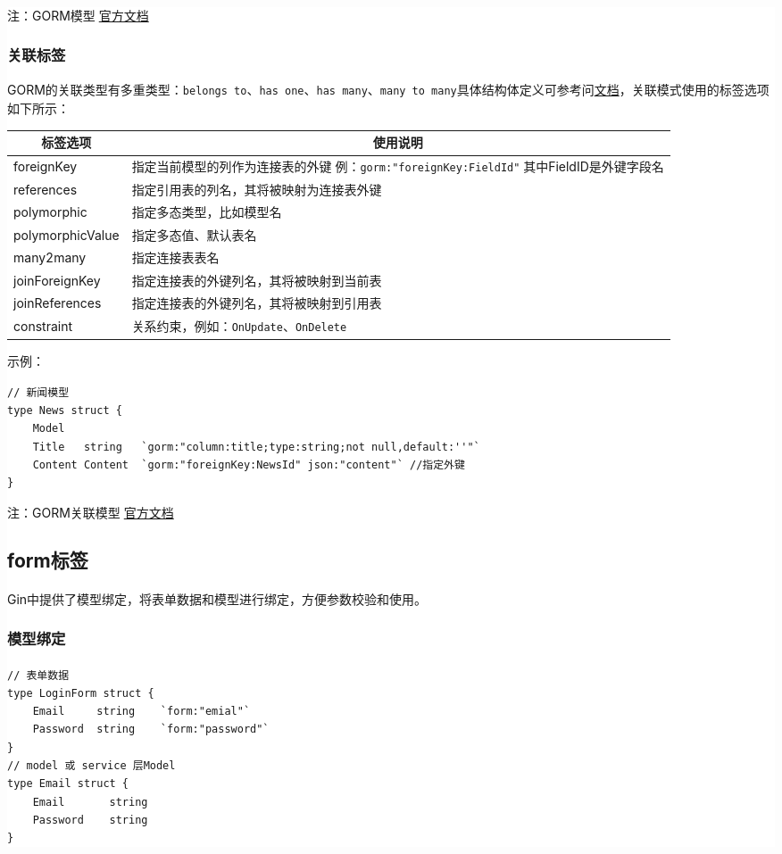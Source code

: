 注：GORM模型 [官方文档](https://link.juejin.cn?target=https%3A%2F%2Fgorm.io%2Fzh_CN%2Fdocs%2Fmodels.html)

### 关联标签

GORM的关联类型有多重类型：`belongs to`、`has one`、`has many`、`many to many`具体结构体定义可参考问[文档](https://link.juejin.cn?target=https%3A%2F%2Fgorm.io%2Fzh_CN%2Fdocs%2Fbelongs_to.html)，关联模式使用的标签选项如下所示：

| 标签选项         | 使用说明                                                     |
| ---------------- | ------------------------------------------------------------ |
| foreignKey       | 指定当前模型的列作为连接表的外键 例：`gorm:"foreignKey:FieldId"` 其中FieldID是外键字段名 |
| references       | 指定引用表的列名，其将被映射为连接表外键                     |
| polymorphic      | 指定多态类型，比如模型名                                     |
| polymorphicValue | 指定多态值、默认表名                                         |
| many2many        | 指定连接表表名                                               |
| joinForeignKey   | 指定连接表的外键列名，其将被映射到当前表                     |
| joinReferences   | 指定连接表的外键列名，其将被映射到引用表                     |
| constraint       | 关系约束，例如：`OnUpdate`、`OnDelete`                       |

示例：

```golang
// 新闻模型
type News struct {
    Model
    Title   string   `gorm:"column:title;type:string;not null,default:''"`
    Content Content  `gorm:"foreignKey:NewsId" json:"content"` //指定外键
}
```

注：GORM关联模型 [官方文档](https://link.juejin.cn?target=https%3A%2F%2Fgorm.io%2Fzh_CN%2Fdocs%2Fassociations.html%23tags)

## form标签

Gin中提供了模型绑定，将表单数据和模型进行绑定，方便参数校验和使用。

### 模型绑定

```golang
// 表单数据
type LoginForm struct {
    Email     string    `form:"emial"`    
    Password  string    `form:"password"`
}
// model 或 service 层Model
type Email struct {
    Email       string
    Password    string
}
```
